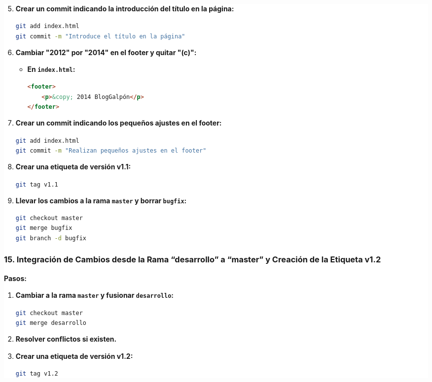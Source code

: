 5. **Crear un commit indicando la introducción del título en la página:**

   ```bash
   git add index.html
   git commit -m "Introduce el título en la página"
   ```

6. **Cambiar "2012" por "2014" en el footer y quitar "(c)":**

   - **En `index.html`:**

     ```html
     <footer>
         <p>&copy; 2014 BlogGalpón</p>
     </footer>
     ```

7. **Crear un commit indicando los pequeños ajustes en el footer:**

   ```bash
   git add index.html
   git commit -m "Realizan pequeños ajustes en el footer"
   ```

8. **Crear una etiqueta de versión v1.1:**

   ```bash
   git tag v1.1
   ```

9. **Llevar los cambios a la rama `master` y borrar `bugfix`:**

   ```bash
   git checkout master
   git merge bugfix
   git branch -d bugfix
   ```

### **15. Integración de Cambios desde la Rama “desarrollo” a “master” y Creación de la Etiqueta v1.2**

**Pasos:**

1. **Cambiar a la rama `master` y fusionar `desarrollo`:**

   ```bash
   git checkout master
   git merge desarrollo
   ```

2. **Resolver conflictos si existen.**

3. **Crear una etiqueta de versión v1.2:**

   ```bash
   git tag v1.2
   ```
